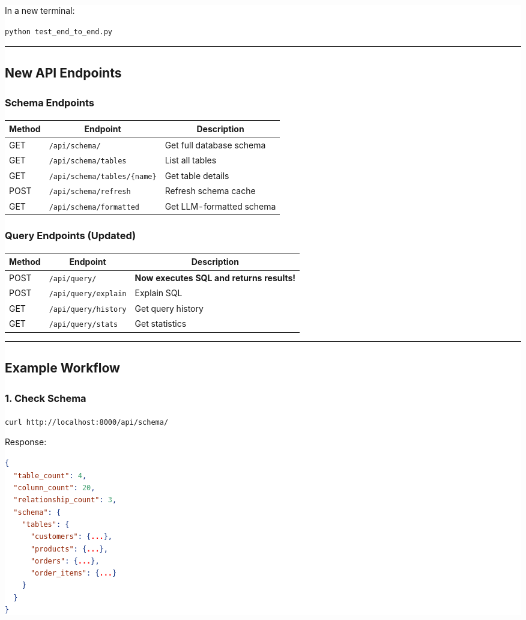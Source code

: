 In a new terminal:

```bash
python test_end_to_end.py
```

---

## New API Endpoints

### Schema Endpoints

| Method | Endpoint | Description |
|--------|----------|-------------|
| GET | `/api/schema/` | Get full database schema |
| GET | `/api/schema/tables` | List all tables |
| GET | `/api/schema/tables/{name}` | Get table details |
| POST | `/api/schema/refresh` | Refresh schema cache |
| GET | `/api/schema/formatted` | Get LLM-formatted schema |

### Query Endpoints (Updated)

| Method | Endpoint | Description |
|--------|----------|-------------|
| POST | `/api/query/` | **Now executes SQL and returns results!** |
| POST | `/api/query/explain` | Explain SQL |
| GET | `/api/query/history` | Get query history |
| GET | `/api/query/stats` | Get statistics |

---

## Example Workflow

### 1. Check Schema

```bash
curl http://localhost:8000/api/schema/
```

Response:
```json
{
  "table_count": 4,
  "column_count": 20,
  "relationship_count": 3,
  "schema": {
    "tables": {
      "customers": {...},
      "products": {...},
      "orders": {...},
      "order_items": {...}
    }
  }
}
```
